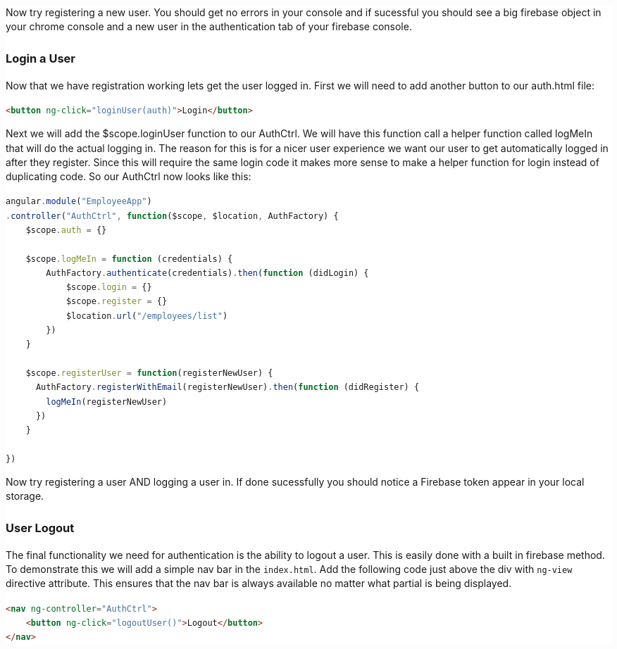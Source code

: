 Now try registering a new user.  You should get no errors in your console and if sucessful you should see a big firebase object in your chrome console and a new user in the authentication tab of your firebase console.

### Login a User

Now that we have registration working lets get the user logged in.  First we will need to add another button to our auth.html file:

```html
<button ng-click="loginUser(auth)">Login</button>
```

Next we will add the $scope.loginUser function to our AuthCtrl.  We will have this function call a helper function called logMeIn that will do the actual logging in.  The reason for this is for a nicer user experience we want our user to get automatically logged in after they register.  Since this will require the same login code it makes more sense to make a helper function for login instead of duplicating code.  So our AuthCtrl now looks like this:

```js
angular.module("EmployeeApp")
.controller("AuthCtrl", function($scope, $location, AuthFactory) {
    $scope.auth = {}

    $scope.logMeIn = function (credentials) {
        AuthFactory.authenticate(credentials).then(function (didLogin) {
            $scope.login = {}
            $scope.register = {}
            $location.url("/employees/list")
        })
    }

    $scope.registerUser = function(registerNewUser) {
      AuthFactory.registerWithEmail(registerNewUser).then(function (didRegister) {
        logMeIn(registerNewUser)
      })
    }

})
```

Now try registering a user AND logging a user in.  If done sucessfully you should notice a Firebase token appear in your local storage.

### User Logout

The final functionality we need for authentication is the ability to logout a user.  This is easily done with a built in firebase method. To demonstrate this we will add a simple nav bar in the `index.html`. Add the following code just above the div with `ng-view` directive attribute.  This ensures that the nav bar is always available no matter what partial is being displayed.

```html
<nav ng-controller="AuthCtrl">
    <button ng-click="logoutUser()">Logout</button>
</nav>
```
